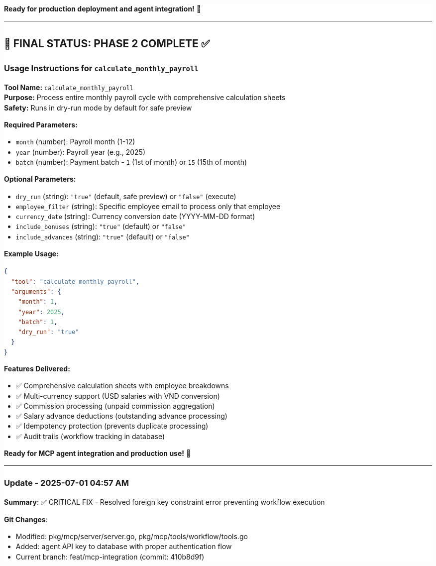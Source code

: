 **Ready for production deployment and agent integration!** 🚀

---

## 🎯 FINAL STATUS: PHASE 2 COMPLETE ✅

### Usage Instructions for `calculate_monthly_payroll`

**Tool Name:** `calculate_monthly_payroll`  
**Purpose:** Process entire monthly payroll cycle with comprehensive calculation sheets  
**Safety:** Runs in dry-run mode by default for safe preview

**Required Parameters:**
- `month` (number): Payroll month (1-12)
- `year` (number): Payroll year (e.g., 2025)
- `batch` (number): Payment batch - `1` (1st of month) or `15` (15th of month)

**Optional Parameters:**
- `dry_run` (string): `"true"` (default, safe preview) or `"false"` (execute)
- `employee_filter` (string): Specific employee email to process only that employee
- `currency_date` (string): Currency conversion date (YYYY-MM-DD format)
- `include_bonuses` (string): `"true"` (default) or `"false"`
- `include_advances` (string): `"true"` (default) or `"false"`

**Example Usage:**
```json
{
  "tool": "calculate_monthly_payroll",
  "arguments": {
    "month": 1,
    "year": 2025,
    "batch": 1,
    "dry_run": "true"
  }
}
```

**Features Delivered:**
- ✅ Comprehensive calculation sheets with employee breakdowns
- ✅ Multi-currency support (USD salaries with VND conversion)
- ✅ Commission processing (unpaid commission aggregation)
- ✅ Salary advance deductions (outstanding advance processing)
- ✅ Idempotency protection (prevents duplicate processing)
- ✅ Audit trails (workflow tracking in database)

**Ready for MCP agent integration and production use!** 🚀

---

### Update - 2025-07-01 04:57 AM

**Summary**: ✅ CRITICAL FIX - Resolved foreign key constraint error preventing workflow execution

**Git Changes**:
- Modified: pkg/mcp/server/server.go, pkg/mcp/tools/workflow/tools.go
- Added: agent API key to database with proper authentication flow
- Current branch: feat/mcp-integration (commit: 410b8d9f)
